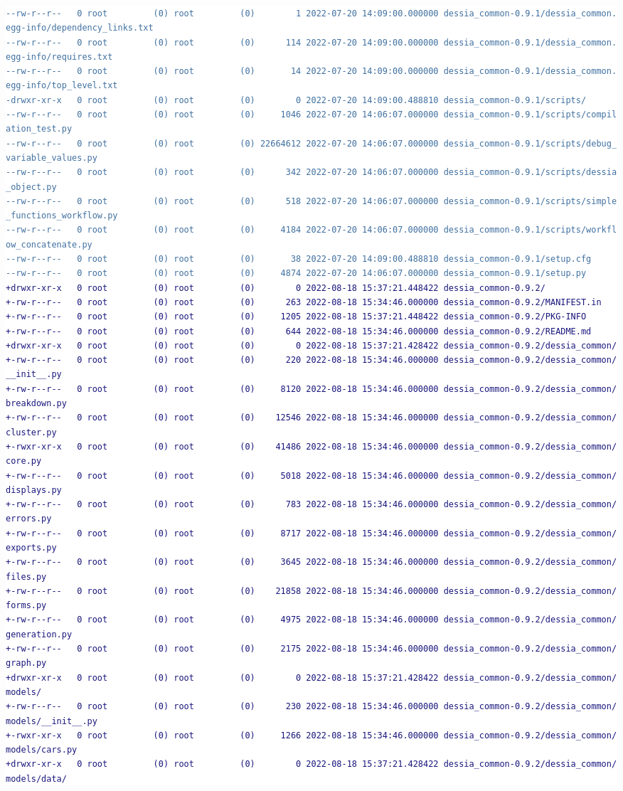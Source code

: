 ```diff
--rw-r--r--   0 root         (0) root         (0)        1 2022-07-20 14:09:00.000000 dessia_common-0.9.1/dessia_common.egg-info/dependency_links.txt
--rw-r--r--   0 root         (0) root         (0)      114 2022-07-20 14:09:00.000000 dessia_common-0.9.1/dessia_common.egg-info/requires.txt
--rw-r--r--   0 root         (0) root         (0)       14 2022-07-20 14:09:00.000000 dessia_common-0.9.1/dessia_common.egg-info/top_level.txt
-drwxr-xr-x   0 root         (0) root         (0)        0 2022-07-20 14:09:00.488810 dessia_common-0.9.1/scripts/
--rw-r--r--   0 root         (0) root         (0)     1046 2022-07-20 14:06:07.000000 dessia_common-0.9.1/scripts/compilation_test.py
--rw-r--r--   0 root         (0) root         (0) 22664612 2022-07-20 14:06:07.000000 dessia_common-0.9.1/scripts/debug_variable_values.py
--rw-r--r--   0 root         (0) root         (0)      342 2022-07-20 14:06:07.000000 dessia_common-0.9.1/scripts/dessia_object.py
--rw-r--r--   0 root         (0) root         (0)      518 2022-07-20 14:06:07.000000 dessia_common-0.9.1/scripts/simple_functions_workflow.py
--rw-r--r--   0 root         (0) root         (0)     4184 2022-07-20 14:06:07.000000 dessia_common-0.9.1/scripts/workflow_concatenate.py
--rw-r--r--   0 root         (0) root         (0)       38 2022-07-20 14:09:00.488810 dessia_common-0.9.1/setup.cfg
--rw-r--r--   0 root         (0) root         (0)     4874 2022-07-20 14:06:07.000000 dessia_common-0.9.1/setup.py
+drwxr-xr-x   0 root         (0) root         (0)        0 2022-08-18 15:37:21.448422 dessia_common-0.9.2/
+-rw-r--r--   0 root         (0) root         (0)      263 2022-08-18 15:34:46.000000 dessia_common-0.9.2/MANIFEST.in
+-rw-r--r--   0 root         (0) root         (0)     1205 2022-08-18 15:37:21.448422 dessia_common-0.9.2/PKG-INFO
+-rw-r--r--   0 root         (0) root         (0)      644 2022-08-18 15:34:46.000000 dessia_common-0.9.2/README.md
+drwxr-xr-x   0 root         (0) root         (0)        0 2022-08-18 15:37:21.428422 dessia_common-0.9.2/dessia_common/
+-rw-r--r--   0 root         (0) root         (0)      220 2022-08-18 15:34:46.000000 dessia_common-0.9.2/dessia_common/__init__.py
+-rw-r--r--   0 root         (0) root         (0)     8120 2022-08-18 15:34:46.000000 dessia_common-0.9.2/dessia_common/breakdown.py
+-rw-r--r--   0 root         (0) root         (0)    12546 2022-08-18 15:34:46.000000 dessia_common-0.9.2/dessia_common/cluster.py
+-rwxr-xr-x   0 root         (0) root         (0)    41486 2022-08-18 15:34:46.000000 dessia_common-0.9.2/dessia_common/core.py
+-rw-r--r--   0 root         (0) root         (0)     5018 2022-08-18 15:34:46.000000 dessia_common-0.9.2/dessia_common/displays.py
+-rw-r--r--   0 root         (0) root         (0)      783 2022-08-18 15:34:46.000000 dessia_common-0.9.2/dessia_common/errors.py
+-rw-r--r--   0 root         (0) root         (0)     8717 2022-08-18 15:34:46.000000 dessia_common-0.9.2/dessia_common/exports.py
+-rw-r--r--   0 root         (0) root         (0)     3645 2022-08-18 15:34:46.000000 dessia_common-0.9.2/dessia_common/files.py
+-rw-r--r--   0 root         (0) root         (0)    21858 2022-08-18 15:34:46.000000 dessia_common-0.9.2/dessia_common/forms.py
+-rw-r--r--   0 root         (0) root         (0)     4975 2022-08-18 15:34:46.000000 dessia_common-0.9.2/dessia_common/generation.py
+-rw-r--r--   0 root         (0) root         (0)     2175 2022-08-18 15:34:46.000000 dessia_common-0.9.2/dessia_common/graph.py
+drwxr-xr-x   0 root         (0) root         (0)        0 2022-08-18 15:37:21.428422 dessia_common-0.9.2/dessia_common/models/
+-rw-r--r--   0 root         (0) root         (0)      230 2022-08-18 15:34:46.000000 dessia_common-0.9.2/dessia_common/models/__init__.py
+-rwxr-xr-x   0 root         (0) root         (0)     1266 2022-08-18 15:34:46.000000 dessia_common-0.9.2/dessia_common/models/cars.py
+drwxr-xr-x   0 root         (0) root         (0)        0 2022-08-18 15:37:21.428422 dessia_common-0.9.2/dessia_common/models/data/
```